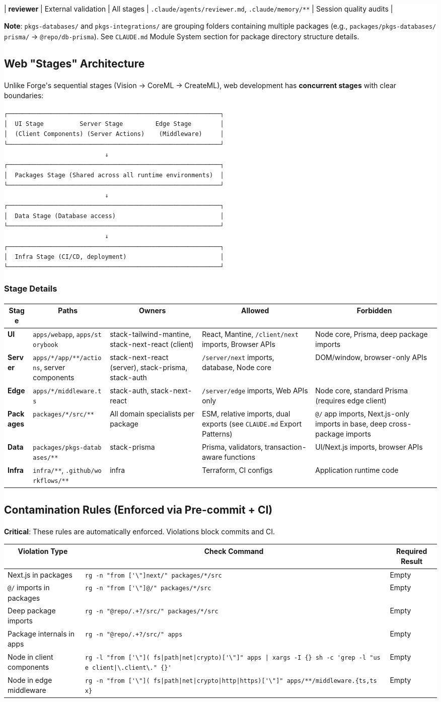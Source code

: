 | **reviewer**               | External validation      | All stages             | `.claude/agents/reviewer.md`, `.claude/memory/**`                  | Session quality audits                                                                                         |

**Note**: `pkgs-databases/` and `pkgs-integrations/` are grouping folders
containing multiple packages (e.g., `packages/pkgs-databases/prisma/` →
`@repo/db-prisma`). See `CLAUDE.md` Module System section for package directory
structure details.

## Web "Stages" Architecture

Unlike Forge's sequential stages (Vision → CoreML → CreateML), web development
has **concurrent stages** with clear boundaries:

```
┌───────────────────────────────────────────────────────────┐
│  UI Stage          Server Stage         Edge Stage        │
│  (Client Components) (Server Actions)    (Middleware)     │
└───────────────────────────────────────────────────────────┘
                            ↓
┌───────────────────────────────────────────────────────────┐
│  Packages Stage (Shared across all runtime environments)  │
└───────────────────────────────────────────────────────────┘
                            ↓
┌───────────────────────────────────────────────────────────┐
│  Data Stage (Database access)                             │
└───────────────────────────────────────────────────────────┘
                            ↓
┌───────────────────────────────────────────────────────────┐
│  Infra Stage (CI/CD, deployment)                          │
└───────────────────────────────────────────────────────────┘
```

### Stage Details

| Stage        | Paths                                      | Owners                                              | Allowed                                                               | Forbidden                                                                  |
| ------------ | ------------------------------------------ | --------------------------------------------------- | --------------------------------------------------------------------- | -------------------------------------------------------------------------- |
| **UI**       | `apps/webapp`, `apps/storybook`            | stack-tailwind-mantine, stack-next-react (client)   | React, Mantine, `/client/next` imports, Browser APIs                  | Node core, Prisma, deep package imports                                    |
| **Server**   | `apps/*/app/**/actions`, server components | stack-next-react (server), stack-prisma, stack-auth | `/server/next` imports, database, Node core                           | DOM/window, browser-only APIs                                              |
| **Edge**     | `apps/*/middleware.ts`                     | stack-auth, stack-next-react                        | `/server/edge` imports, Web APIs only                                 | Node core, standard Prisma (requires edge client)                          |
| **Packages** | `packages/*/src/**`                        | All domain specialists per package                  | ESM, relative imports, dual exports (see `CLAUDE.md` Export Patterns) | `@/` app imports, Next.js-only imports in base, deep cross-package imports |
| **Data**     | `packages/pkgs-databases/**`               | stack-prisma                                        | Prisma, validators, transaction-aware functions                       | UI/Next.js imports, browser APIs                                           |
| **Infra**    | `infra/**`, `.github/workflows/**`         | infra                                               | Terraform, CI configs                                                 | Application runtime code                                                   |

## Contamination Rules (Enforced via Pre-commit + CI)

**Critical**: These rules are automatically enforced. Violations block commits
and CI.

| Violation Type            | Check Command                                                                                                     | Required Result                  |
| ------------------------- | ----------------------------------------------------------------------------------------------------------------- | -------------------------------- |
| Next.js in packages       | `rg -n "from ['\"]next/" packages/*/src`                                                                          | Empty                            |
| `@/` imports in packages  | `rg -n "from ['\"]@/" packages/*/src`                                                                             | Empty                            |
| Deep package imports      | `rg -n "@repo/.+?/src/" packages/*/src`                                                                           | Empty                            |
| Package internals in apps | `rg -n "@repo/.+?/src/" apps`                                                                                     | Empty                            |
| Node in client components | `rg -l "from ['\"]( fs\|path\|net\|crypto)['\"]" apps \| xargs -I {} sh -c 'grep -l "use client\|\.client\." {}'` | Empty                            |
| Node in edge middleware   | `rg -n "from ['\"]( fs\|path\|net\|crypto\|http\|https)['\"]" apps/**/middleware.{ts,tsx}`                        | Empty                            |